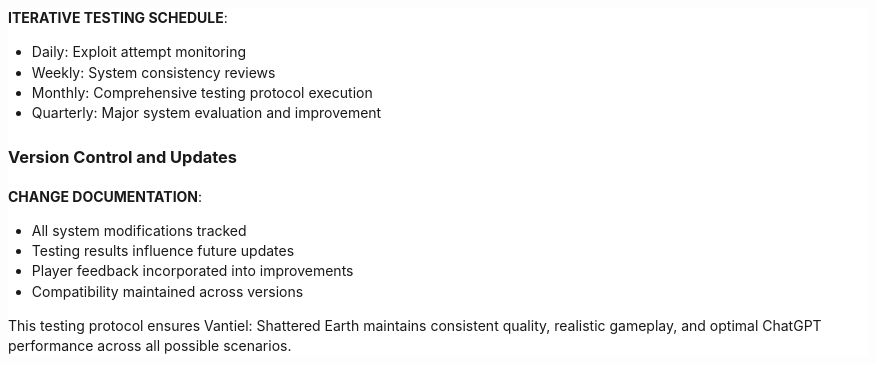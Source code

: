 **ITERATIVE TESTING SCHEDULE**:
- Daily: Exploit attempt monitoring
- Weekly: System consistency reviews
- Monthly: Comprehensive testing protocol execution
- Quarterly: Major system evaluation and improvement

### Version Control and Updates
**CHANGE DOCUMENTATION**:
- All system modifications tracked
- Testing results influence future updates
- Player feedback incorporated into improvements
- Compatibility maintained across versions

This testing protocol ensures Vantiel: Shattered Earth maintains consistent quality, realistic gameplay, and optimal ChatGPT performance across all possible scenarios.
